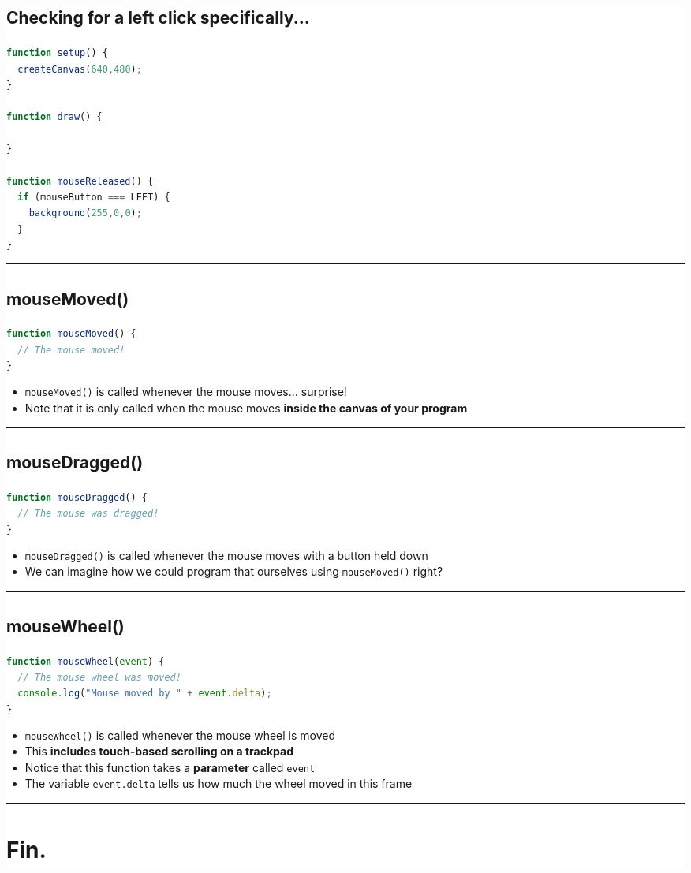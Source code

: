 
## Checking for a left click specifically...

```javascript
function setup() {
  createCanvas(640,480);
}

function draw() {

}

function mouseReleased() {
  if (mouseButton === LEFT) {
    background(255,0,0);
  }
}
```

---

## mouseMoved()

```javascript
function mouseMoved() {
  // The mouse moved!
}
```

- `mouseMoved()` is called whenever the mouse moves... surprise!
- Note that it is only called when the mouse moves __inside the canvas of your program__

---

## mouseDragged()

```javascript
function mouseDragged() {
  // The mouse was dragged!
}
```

- `mouseDragged()` is called whenever the mouse moves with a button held down
- We can imagine how we could program that ourselves using `mouseMoved()` right?

---

## mouseWheel()

```javascript
function mouseWheel(event) {
  // The mouse wheel was moved!
  console.log("Mouse moved by " + event.delta);
}
```

- `mouseWheel()` is called whenever the mouse wheel is moved
- This __includes touch-based scrolling on a trackpad__
- Notice that this function takes a __parameter__ called `event`
- The variable `event.delta` tells us how much the wheel moved in this frame

---

# Fin.
